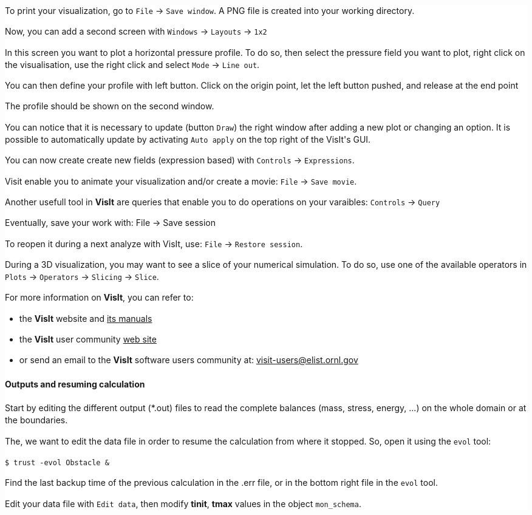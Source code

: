 To print your visualization, go to `File` $\rightarrow$ `Save window`. A PNG file is created into your working directory.

Now, you can add a second screen with `Windows` $\rightarrow$ `Layouts` $\rightarrow$ `1x2`

In this screen you want to plot a horizontal pressure profile. To do so, then select the pressure field you want to plot, right click on the visualisation, use the right click and select `Mode` $\rightarrow$ `Line out`. 

You can then define your profile with left button. Click on the origin point, let the left button pushed, and release at the end point
 
The profile should be shown on the second window.

You can notice that it is necessary to update (button `Draw`) the right window after adding a new plot or changing an option. It is possible to automatically update by activating `Auto apply` on the top right of the VisIt's GUI.

You can now create create new fields (expression based) with `Controls` $\rightarrow$ `Expressions`.

Visit enable you to animate your visualization and/or create a movie: `File` $\rightarrow$ `Save movie`.

Another usefull tool in **VisIt** are queries that enable you to do operations on your varaibles: `Controls` $\rightarrow$ `Query`

Eventually, save your work with: File $\rightarrow$ Save session

To reopen it during a next analyze with VisIt, use: `File` $\rightarrow$ `Restore session`.


During a 3D visualization, you may want to see a slice of your numerical simulation. To do so, use one of the available operators in `Plots` $\rightarrow$ `Operators` $\rightarrow$ `Slicing` $\rightarrow$ `Slice`.

For more information on **VisIt**, you can refer to:

 - the **VisIt** website and [its manuals](https://wci.llnl.gov/simulation/computer-codes/visit/manuals)

 - the **VisIt** user community [web site](http://visitusers.org)

 - or send an email to the **VisIt** software users community at: visit-users@elist.ornl.gov

#### Outputs and resuming calculation

Start by editing the different output (\*.out) files to read the complete balances (mass, stress, energy, ...) on the whole domain or at the boundaries.

The, we want to edit the data file in order to resume the calculation from where it stopped. So, open it using the `evol` tool: 
```
$ trust -evol Obstacle &
```
Find the last backup time of the previous calculation in the .err file, or in the bottom right file in the `evol` tool.

Edit your data file with `Edit data`, then modify **tinit**, **tmax** values in the object `mon_schema`.
